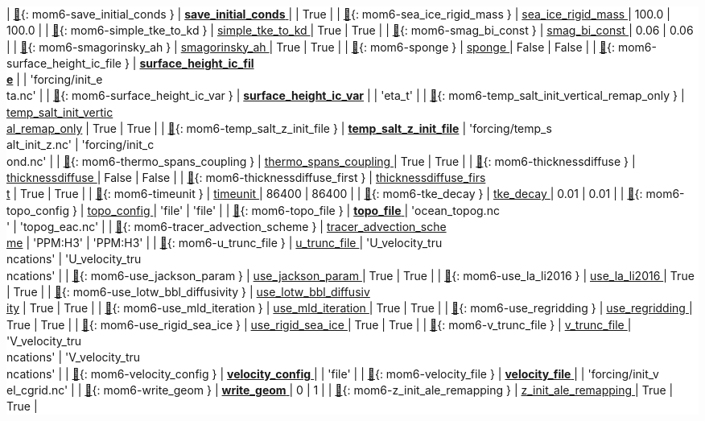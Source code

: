 | [&#128279;](#mom6-save_initial_conds){: mom6-save_initial_conds } | [**save_initial_conds**   ](https://github.com/mom-ocean/MOM6/search?q=save_initial_conds) |                 |            True |
| [&#128279;](#mom6-sea_ice_rigid_mass){: mom6-sea_ice_rigid_mass } | [sea_ice_rigid_mass       ](https://github.com/mom-ocean/MOM6/search?q=sea_ice_rigid_mass) |           100.0 |           100.0 |
| [&#128279;](#mom6-simple_tke_to_kd){: mom6-simple_tke_to_kd } | [simple_tke_to_kd         ](https://github.com/mom-ocean/MOM6/search?q=simple_tke_to_kd) |            True |            True |
| [&#128279;](#mom6-smag_bi_const){: mom6-smag_bi_const } | [smag_bi_const            ](https://github.com/mom-ocean/MOM6/search?q=smag_bi_const) |            0.06 |            0.06 |
| [&#128279;](#mom6-smagorinsky_ah){: mom6-smagorinsky_ah } | [smagorinsky_ah           ](https://github.com/mom-ocean/MOM6/search?q=smagorinsky_ah) |            True |            True |
| [&#128279;](#mom6-sponge){: mom6-sponge } | [sponge                   ](https://github.com/mom-ocean/MOM6/search?q=sponge) |           False |           False |
| [&#128279;](#mom6-surface_height_ic_file){: mom6-surface_height_ic_file } | [**surface_height_ic_fil<br>e**](https://github.com/mom-ocean/MOM6/search?q=surface_height_ic_file) |            | 'forcing/init_e<br>ta.nc' |
| [&#128279;](#mom6-surface_height_ic_var){: mom6-surface_height_ic_var } | [**surface_height_ic_var**](https://github.com/mom-ocean/MOM6/search?q=surface_height_ic_var) |                 |         'eta_t' |
| [&#128279;](#mom6-temp_salt_init_vertical_remap_only){: mom6-temp_salt_init_vertical_remap_only } | [temp_salt_init_vertic<br>al_remap_only](https://github.com/mom-ocean/MOM6/search?q=temp_salt_init_vertical_remap_only) | True |          True |
| [&#128279;](#mom6-temp_salt_z_init_file){: mom6-temp_salt_z_init_file } | [**temp_salt_z_init_file**](https://github.com/mom-ocean/MOM6/search?q=temp_salt_z_init_file) | 'forcing/temp_s<br>alt_init_z.nc' | 'forcing/init_c<br>ond.nc' |
| [&#128279;](#mom6-thermo_spans_coupling){: mom6-thermo_spans_coupling } | [thermo_spans_coupling    ](https://github.com/mom-ocean/MOM6/search?q=thermo_spans_coupling) |            True |            True |
| [&#128279;](#mom6-thicknessdiffuse){: mom6-thicknessdiffuse } | [thicknessdiffuse         ](https://github.com/mom-ocean/MOM6/search?q=thicknessdiffuse) |           False |           False |
| [&#128279;](#mom6-thicknessdiffuse_first){: mom6-thicknessdiffuse_first } | [thicknessdiffuse_firs<br>t](https://github.com/mom-ocean/MOM6/search?q=thicknessdiffuse_first) |           True |            True |
| [&#128279;](#mom6-timeunit){: mom6-timeunit } | [timeunit                 ](https://github.com/mom-ocean/MOM6/search?q=timeunit) |           86400 |           86400 |
| [&#128279;](#mom6-tke_decay){: mom6-tke_decay } | [tke_decay                ](https://github.com/mom-ocean/MOM6/search?q=tke_decay) |            0.01 |            0.01 |
| [&#128279;](#mom6-topo_config){: mom6-topo_config } | [topo_config              ](https://github.com/mom-ocean/MOM6/search?q=topo_config) |          'file' |          'file' |
| [&#128279;](#mom6-topo_file){: mom6-topo_file } | [**topo_file**            ](https://github.com/mom-ocean/MOM6/search?q=topo_file) | 'ocean_topog.nc<br>' | 'topog_eac.nc' |
| [&#128279;](#mom6-tracer_advection_scheme){: mom6-tracer_advection_scheme } | [tracer_advection_sche<br>me](https://github.com/mom-ocean/MOM6/search?q=tracer_advection_scheme) |      'PPM:H3' |        'PPM:H3' |
| [&#128279;](#mom6-u_trunc_file){: mom6-u_trunc_file } | [u_trunc_file             ](https://github.com/mom-ocean/MOM6/search?q=u_trunc_file) | 'U_velocity_tru<br>ncations' | 'U_velocity_tru<br>ncations' |
| [&#128279;](#mom6-use_jackson_param){: mom6-use_jackson_param } | [use_jackson_param        ](https://github.com/mom-ocean/MOM6/search?q=use_jackson_param) |            True |            True |
| [&#128279;](#mom6-use_la_li2016){: mom6-use_la_li2016 } | [use_la_li2016            ](https://github.com/mom-ocean/MOM6/search?q=use_la_li2016) |            True |            True |
| [&#128279;](#mom6-use_lotw_bbl_diffusivity){: mom6-use_lotw_bbl_diffusivity } | [use_lotw_bbl_diffusiv<br>ity](https://github.com/mom-ocean/MOM6/search?q=use_lotw_bbl_diffusivity) |         True |            True |
| [&#128279;](#mom6-use_mld_iteration){: mom6-use_mld_iteration } | [use_mld_iteration        ](https://github.com/mom-ocean/MOM6/search?q=use_mld_iteration) |            True |            True |
| [&#128279;](#mom6-use_regridding){: mom6-use_regridding } | [use_regridding           ](https://github.com/mom-ocean/MOM6/search?q=use_regridding) |            True |            True |
| [&#128279;](#mom6-use_rigid_sea_ice){: mom6-use_rigid_sea_ice } | [use_rigid_sea_ice        ](https://github.com/mom-ocean/MOM6/search?q=use_rigid_sea_ice) |            True |            True |
| [&#128279;](#mom6-v_trunc_file){: mom6-v_trunc_file } | [v_trunc_file             ](https://github.com/mom-ocean/MOM6/search?q=v_trunc_file) | 'V_velocity_tru<br>ncations' | 'V_velocity_tru<br>ncations' |
| [&#128279;](#mom6-velocity_config){: mom6-velocity_config } | [**velocity_config**      ](https://github.com/mom-ocean/MOM6/search?q=velocity_config) |                 |          'file' |
| [&#128279;](#mom6-velocity_file){: mom6-velocity_file } | [**velocity_file**        ](https://github.com/mom-ocean/MOM6/search?q=velocity_file) |                 | 'forcing/init_v<br>el_cgrid.nc' |
| [&#128279;](#mom6-write_geom){: mom6-write_geom } | [**write_geom**           ](https://github.com/mom-ocean/MOM6/search?q=write_geom) |               0 |               1 |
| [&#128279;](#mom6-z_init_ale_remapping){: mom6-z_init_ale_remapping } | [z_init_ale_remapping     ](https://github.com/mom-ocean/MOM6/search?q=z_init_ale_remapping) |            True |            True |